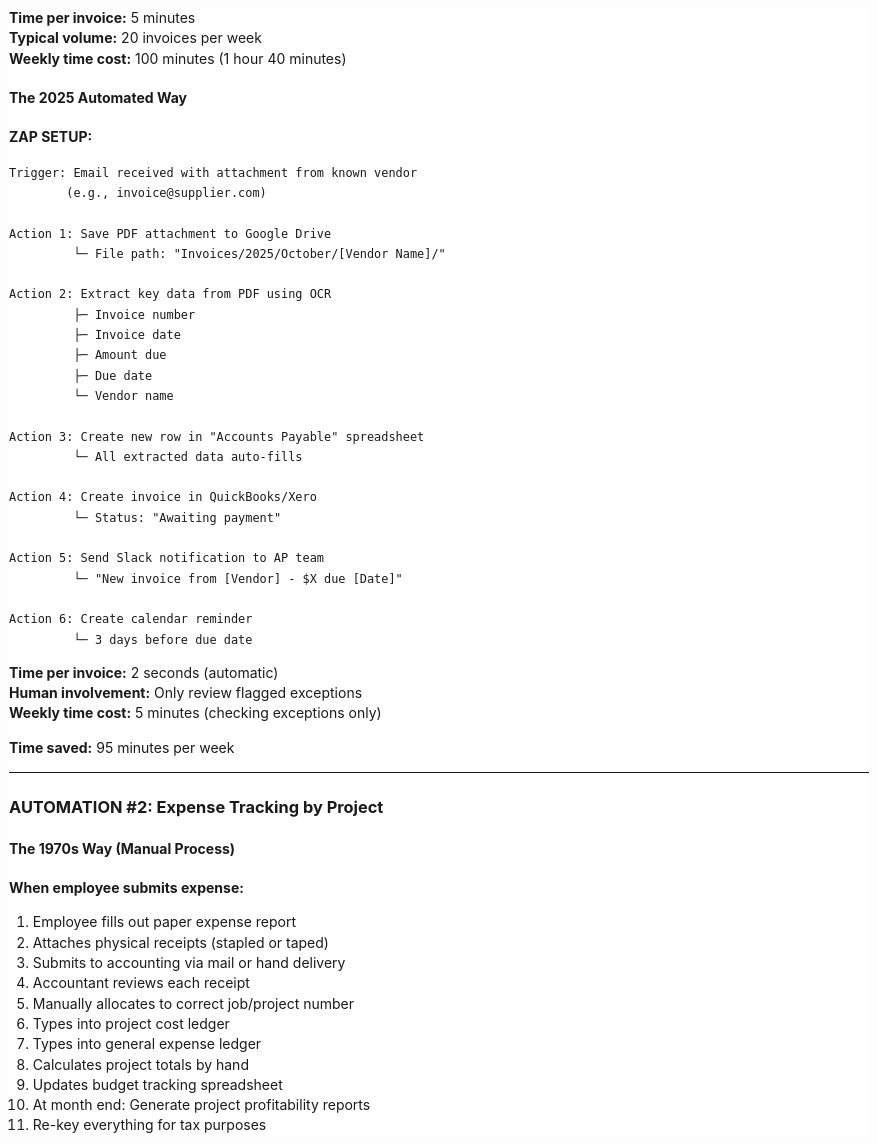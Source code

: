 **Time per invoice:** 5 minutes  
**Typical volume:** 20 invoices per week  
**Weekly time cost:** 100 minutes (1 hour 40 minutes)

#### **The 2025 Automated Way**

**ZAP SETUP:**
```
Trigger: Email received with attachment from known vendor
        (e.g., invoice@supplier.com)

Action 1: Save PDF attachment to Google Drive
         └─ File path: "Invoices/2025/October/[Vendor Name]/"
         
Action 2: Extract key data from PDF using OCR
         ├─ Invoice number
         ├─ Invoice date
         ├─ Amount due
         ├─ Due date
         └─ Vendor name
         
Action 3: Create new row in "Accounts Payable" spreadsheet
         └─ All extracted data auto-fills
         
Action 4: Create invoice in QuickBooks/Xero
         └─ Status: "Awaiting payment"
         
Action 5: Send Slack notification to AP team
         └─ "New invoice from [Vendor] - $X due [Date]"
         
Action 6: Create calendar reminder
         └─ 3 days before due date
```

**Time per invoice:** 2 seconds (automatic)  
**Human involvement:** Only review flagged exceptions  
**Weekly time cost:** 5 minutes (checking exceptions only)

**Time saved:** 95 minutes per week

---

### AUTOMATION #2: Expense Tracking by Project

#### **The 1970s Way (Manual Process)**

**When employee submits expense:**
1. Employee fills out paper expense report
2. Attaches physical receipts (stapled or taped)
3. Submits to accounting via mail or hand delivery
4. Accountant reviews each receipt
5. Manually allocates to correct job/project number
6. Types into project cost ledger
7. Types into general expense ledger
8. Calculates project totals by hand
9. Updates budget tracking spreadsheet
10. At month end: Generate project profitability reports
11. Re-key everything for tax purposes
